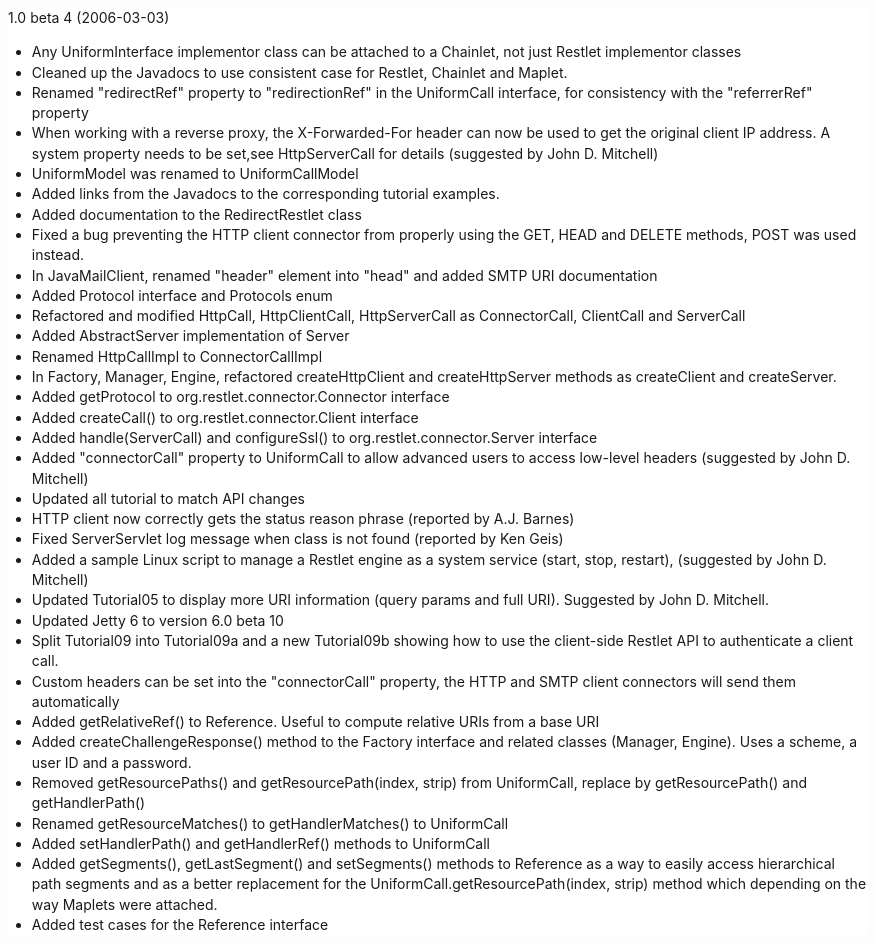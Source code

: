1.0 beta 4 (2006-03-03)
 - Any UniformInterface implementor class can be attached to a Chainlet, not just Restlet implementor classes
 - Cleaned up the Javadocs to use consistent case for Restlet, Chainlet and Maplet.
 - Renamed "redirectRef" property to "redirectionRef" in the UniformCall interface, for consistency with the "referrerRef" property
 - When working with a reverse proxy, the X-Forwarded-For header can now be used to get the original client IP address.
   A system property needs to be set,see HttpServerCall for details (suggested by John D. Mitchell)
 - UniformModel was renamed to UniformCallModel
 - Added links from the Javadocs to the corresponding tutorial examples.
 - Added documentation to the RedirectRestlet class
 - Fixed a bug preventing the HTTP client connector from properly using the GET, HEAD and DELETE methods, POST was used instead.
 - In JavaMailClient, renamed "header" element into "head" and added SMTP URI documentation
 - Added Protocol interface and Protocols enum
 - Refactored and modified HttpCall, HttpClientCall, HttpServerCall as ConnectorCall, ClientCall and ServerCall
 - Added AbstractServer implementation of Server
 - Renamed HttpCallImpl to ConnectorCallImpl
 - In Factory, Manager, Engine, refactored createHttpClient and createHttpServer methods as createClient and createServer.
 - Added getProtocol to org.restlet.connector.Connector interface
 - Added createCall() to org.restlet.connector.Client interface
 - Added handle(ServerCall) and configureSsl() to org.restlet.connector.Server interface
 - Added "connectorCall" property to UniformCall to allow advanced users to access low-level headers (suggested by John D. Mitchell)
 - Updated all tutorial to match API changes
 - HTTP client now correctly gets the status reason phrase (reported by A.J. Barnes)
 - Fixed ServerServlet log message when class is not found (reported by Ken Geis)
 - Added a sample Linux script to manage a Restlet engine as a system service (start, stop, restart), (suggested by John D. Mitchell)
 - Updated Tutorial05 to display more URI information (query params and full URI). Suggested by John D. Mitchell.
 - Updated Jetty 6 to version 6.0 beta 10
 - Split Tutorial09 into Tutorial09a and a new Tutorial09b showing how to use the client-side Restlet API to authenticate a client call.
 - Custom headers can be set into the "connectorCall" property, the HTTP and SMTP client connectors will send them automatically
 - Added getRelativeRef() to Reference. Useful to compute relative URIs from a base URI
 - Added createChallengeResponse() method to the Factory interface and related classes (Manager, Engine). Uses a scheme, a user ID and a password.
 - Removed getResourcePaths() and getResourcePath(index, strip) from UniformCall, replace by getResourcePath() and getHandlerPath()
 - Renamed getResourceMatches() to getHandlerMatches() to UniformCall
 - Added setHandlerPath() and getHandlerRef() methods to UniformCall
 - Added getSegments(), getLastSegment() and setSegments() methods to Reference as a way to easily access hierarchical path segments and
   as a better replacement for the UniformCall.getResourcePath(index, strip) method which depending on the way Maplets were attached.
 - Added test cases for the Reference interface
